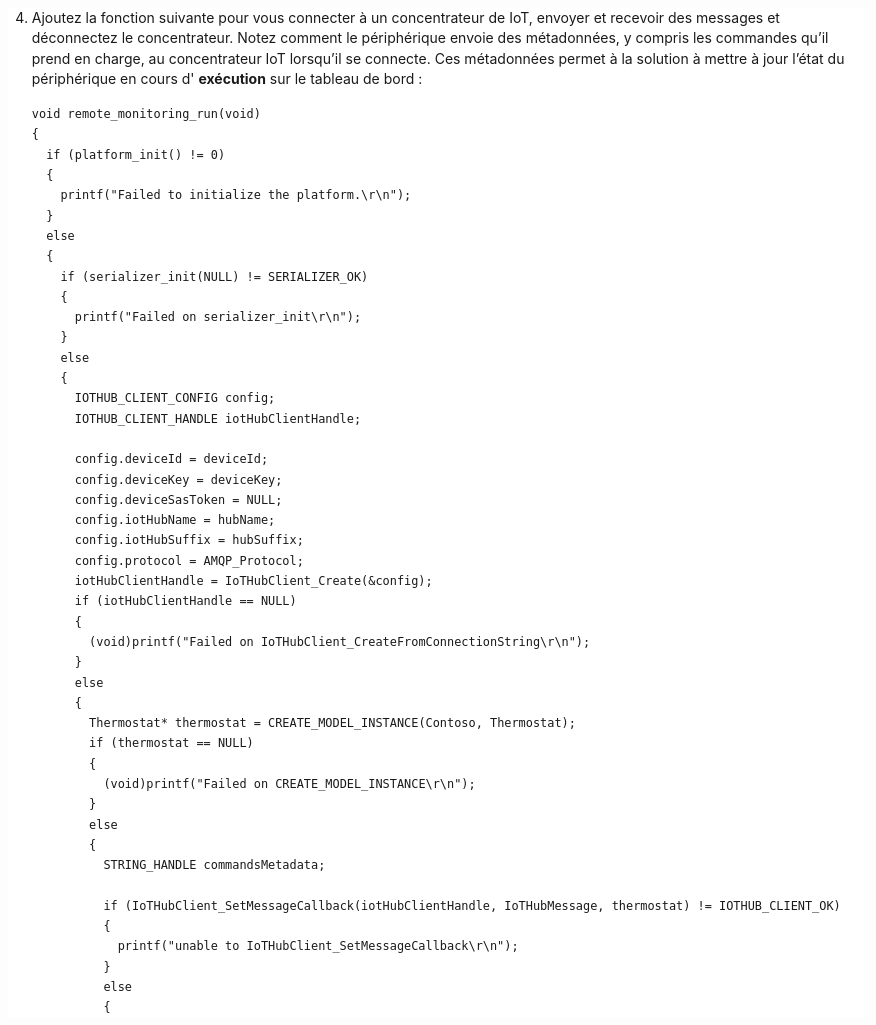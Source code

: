 
4. Ajoutez la fonction suivante pour vous connecter à un concentrateur de IoT, envoyer et recevoir des messages et déconnectez le concentrateur. Notez comment le périphérique envoie des métadonnées, y compris les commandes qu’il prend en charge, au concentrateur IoT lorsqu’il se connecte. Ces métadonnées permet à la solution à mettre à jour l’état du périphérique en cours d' **exécution** sur le tableau de bord :

    ```
    void remote_monitoring_run(void)
    {
      if (platform_init() != 0)
      {
        printf("Failed to initialize the platform.\r\n");
      }
      else
      {
        if (serializer_init(NULL) != SERIALIZER_OK)
        {
          printf("Failed on serializer_init\r\n");
        }
        else
        {
          IOTHUB_CLIENT_CONFIG config;
          IOTHUB_CLIENT_HANDLE iotHubClientHandle;

          config.deviceId = deviceId;
          config.deviceKey = deviceKey;
          config.deviceSasToken = NULL;
          config.iotHubName = hubName;
          config.iotHubSuffix = hubSuffix;
          config.protocol = AMQP_Protocol;
          iotHubClientHandle = IoTHubClient_Create(&config);
          if (iotHubClientHandle == NULL)
          {
            (void)printf("Failed on IoTHubClient_CreateFromConnectionString\r\n");
          }
          else
          {
            Thermostat* thermostat = CREATE_MODEL_INSTANCE(Contoso, Thermostat);
            if (thermostat == NULL)
            {
              (void)printf("Failed on CREATE_MODEL_INSTANCE\r\n");
            }
            else
            {
              STRING_HANDLE commandsMetadata;

              if (IoTHubClient_SetMessageCallback(iotHubClientHandle, IoTHubMessage, thermostat) != IOTHUB_CLIENT_OK)
              {
                printf("unable to IoTHubClient_SetMessageCallback\r\n");
              }
              else
              {

